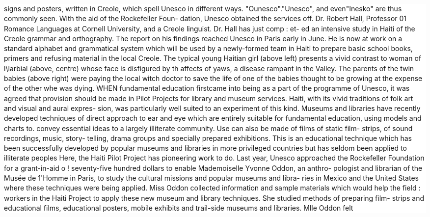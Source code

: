 signs and posters, written in Creole,
which spell Unesco in different ways.
"Ounesco"."Unesco", and even"Inesko"
are thus commonly seen.
With the aid of the Rockefeller Foun-
dation, Unesco obtained the services off.
Dr. Robert Hall, Professor 01 Romance
Languages at Cornell University, and a
Creole linguist. Dr. Hall has just comp : et-
ed an intensive study in Haiti of the
Creole grammar and orthography. The
report on his findings reached Unesco
in Paris early in June. He is now at
work on a standard alphabet and
grammatical system which will be used
by a newly-formed team in Haiti to
prepare basic school books, primers and
refusing material in the local Creole.
The typical young Haitian girl (above left) presents a vivid contrast to woman
of l\larbial (above, centre) whose face is disfigured by th affects of yaws, a
disease rampant in the Valley. The parents of the twin babies (above right)
were paying the local witch doctor to save the life of one of the babies thought
to be growing at the expense of the other whe was dying.
WHEN fundamental education firstcame into being as a part of the
programme of Unesco, it was
agreed that provision should be made
in Pilot Projects for library and museum
services. Haiti, with its vivid traditions
of folk art and visual and aural expres-
sion, was particularly well suited to an
experiment of this kind.
Museums and libraries have recently
developed techniques of direct approach
to ear and eye which are entirely suitable
for fundamental education, using models
and charts to. convey essential ideas to
a largely illiterate community. Use can
also be made of films of static film-
strips, of sound recordings, music, story-
telling, drama groups and specially
prepared exhibitions.
This is an educational technique which
has been successfully developed by popular
museums and libraries in more privileged
countries but has seldom been applied
to illiterate peoples Here, the Haiti Pilot
Project has pioneering work to do.
Last year, Unesco approached the
Rockefeller Foundation for a grant-in-aid
o ! seventy-five hundred dollars to enable
Mademoiselle Yvonne Oddon, an anthro-
pologist and librarian of the Musée de
1'Homme in Paris, to study the cultural
missions and popular museums and libra-
ries in Mexico and the United States
where these techniques were being applied.
Miss Oddon collected information and
sample materials which would help the
field : workers in the Haiti Project to apply
these new museum and library techniques.
She studied methods of preparing film-
strips and educational films, educational
posters, mobile exhibits and trail-side
museums and libraries. Mlle Oddon felt